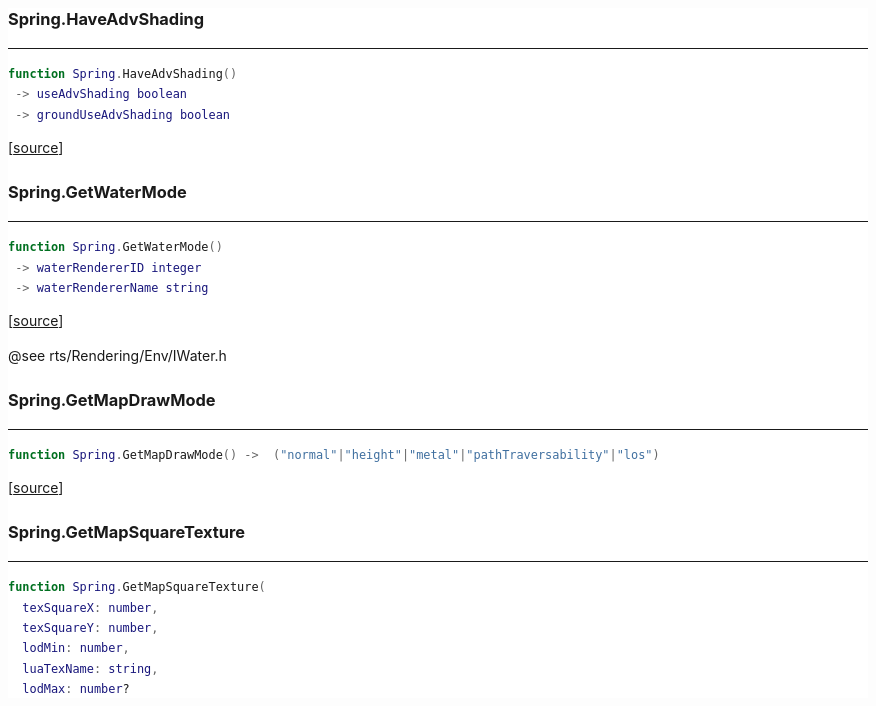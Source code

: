 



### Spring.HaveAdvShading
---
```lua
function Spring.HaveAdvShading()
 -> useAdvShading boolean
 -> groundUseAdvShading boolean

```





[<a href="https://github.com/beyond-all-reason/RecoilEngine/blob/b4d0041e4c68c34dace9abf492f9193d28ef5d7e/rts/Lua/LuaUnsyncedRead.cpp#L2537-L2542" target="_blank">source</a>]








### Spring.GetWaterMode
---
```lua
function Spring.GetWaterMode()
 -> waterRendererID integer
 -> waterRendererName string

```





[<a href="https://github.com/beyond-all-reason/RecoilEngine/blob/b4d0041e4c68c34dace9abf492f9193d28ef5d7e/rts/Lua/LuaUnsyncedRead.cpp#L2551-L2557" target="_blank">source</a>]





@see rts/Rendering/Env/IWater.h




### Spring.GetMapDrawMode
---
```lua
function Spring.GetMapDrawMode() ->  ("normal"|"height"|"metal"|"pathTraversability"|"los")
```





[<a href="https://github.com/beyond-all-reason/RecoilEngine/blob/b4d0041e4c68c34dace9abf492f9193d28ef5d7e/rts/Lua/LuaUnsyncedRead.cpp#L2567-L2571" target="_blank">source</a>]








### Spring.GetMapSquareTexture
---
```lua
function Spring.GetMapSquareTexture(
  texSquareX: number,
  texSquareY: number,
  lodMin: number,
  luaTexName: string,
  lodMax: number?
```